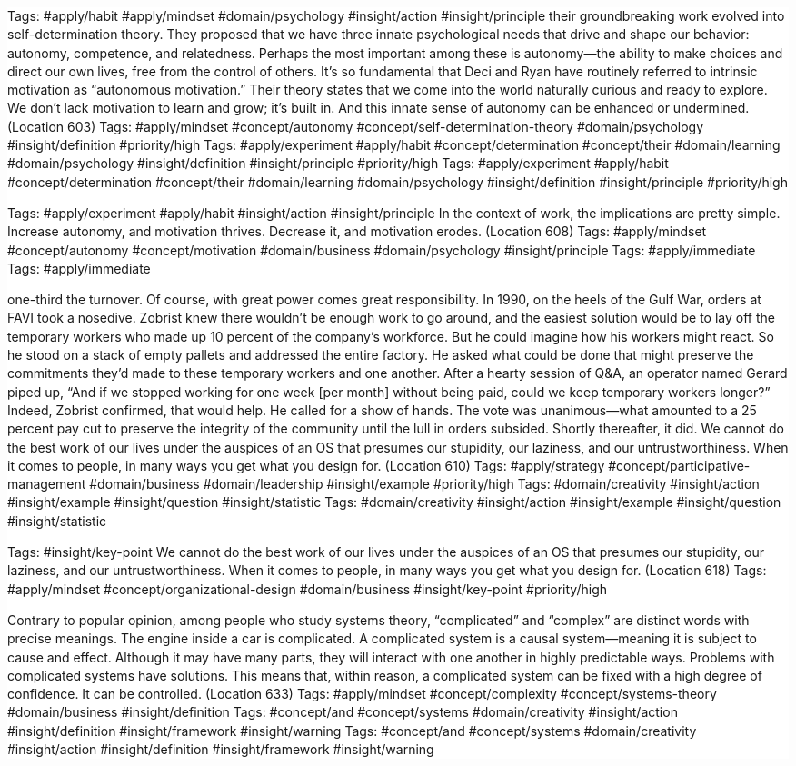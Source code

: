 Tags: #apply/habit #apply/mindset #domain/psychology #insight/action #insight/principle
their groundbreaking work evolved into self-determination theory. They proposed that we have three innate psychological needs that drive and shape our behavior: autonomy, competence, and relatedness. Perhaps the most important among these is autonomy—the ability to make choices and direct our own lives, free from the control of others. It’s so fundamental that Deci and Ryan have routinely referred to intrinsic motivation as “autonomous motivation.” Their theory states that we come into the world naturally curious and ready to explore. We don’t lack motivation to learn and grow; it’s built in. And this innate sense of autonomy can be enhanced or undermined. (Location 603)
Tags: #apply/mindset #concept/autonomy #concept/self-determination-theory #domain/psychology #insight/definition #priority/high
Tags: #apply/experiment #apply/habit #concept/determination #concept/their #domain/learning #domain/psychology #insight/definition #insight/principle #priority/high
Tags: #apply/experiment #apply/habit #concept/determination #concept/their #domain/learning #domain/psychology #insight/definition #insight/principle #priority/high
  
Tags: #apply/experiment #apply/habit #insight/action #insight/principle
In the context of work, the implications are pretty simple. Increase autonomy, and motivation thrives. Decrease it, and motivation erodes. (Location 608)
Tags: #apply/mindset #concept/autonomy #concept/motivation #domain/business #domain/psychology #insight/principle
Tags: #apply/immediate
Tags: #apply/immediate
  
one-third the turnover. Of course, with great power comes great responsibility. In 1990, on the heels of the Gulf War, orders at FAVI took a nosedive. Zobrist knew there wouldn’t be enough work to go around, and the easiest solution would be to lay off the temporary workers who made up 10 percent of the company’s workforce. But he could imagine how his workers might react. So he stood on a stack of empty pallets and addressed the entire factory. He asked what could be done that might preserve the commitments they’d made to these temporary workers and one another. After a hearty session of Q&A, an operator named Gerard piped up, “And if we stopped working for one week [per month] without being paid, could we keep temporary workers longer?” Indeed, Zobrist confirmed, that would help. He called for a show of hands. The vote was unanimous—what amounted to a 25 percent pay cut to preserve the integrity of the community until the lull in orders subsided. Shortly thereafter, it did. We cannot do the best work of our lives under the auspices of an OS that presumes our stupidity, our laziness, and our untrustworthiness. When it comes to people, in many ways you get what you design for. (Location 610)
Tags: #apply/strategy #concept/participative-management #domain/business #domain/leadership #insight/example #priority/high
Tags: #domain/creativity #insight/action #insight/example #insight/question #insight/statistic
Tags: #domain/creativity #insight/action #insight/example #insight/question #insight/statistic
  
Tags: #insight/key-point
We cannot do the best work of our lives under the auspices of an OS that presumes our stupidity, our laziness, and our untrustworthiness. When it comes to people, in many ways you get what you design for. (Location 618)
Tags: #apply/mindset #concept/organizational-design #domain/business #insight/key-point #priority/high
  
Contrary to popular opinion, among people who study systems theory, “complicated” and “complex” are distinct words with precise meanings. The engine inside a car is complicated. A complicated system is a causal system—meaning it is subject to cause and effect. Although it may have many parts, they will interact with one another in highly predictable ways. Problems with complicated systems have solutions. This means that, within reason, a complicated system can be fixed with a high degree of confidence. It can be controlled. (Location 633)
Tags: #apply/mindset #concept/complexity #concept/systems-theory #domain/business #insight/definition
Tags: #concept/and #concept/systems #domain/creativity #insight/action #insight/definition #insight/framework #insight/warning
Tags: #concept/and #concept/systems #domain/creativity #insight/action #insight/definition #insight/framework #insight/warning
  
